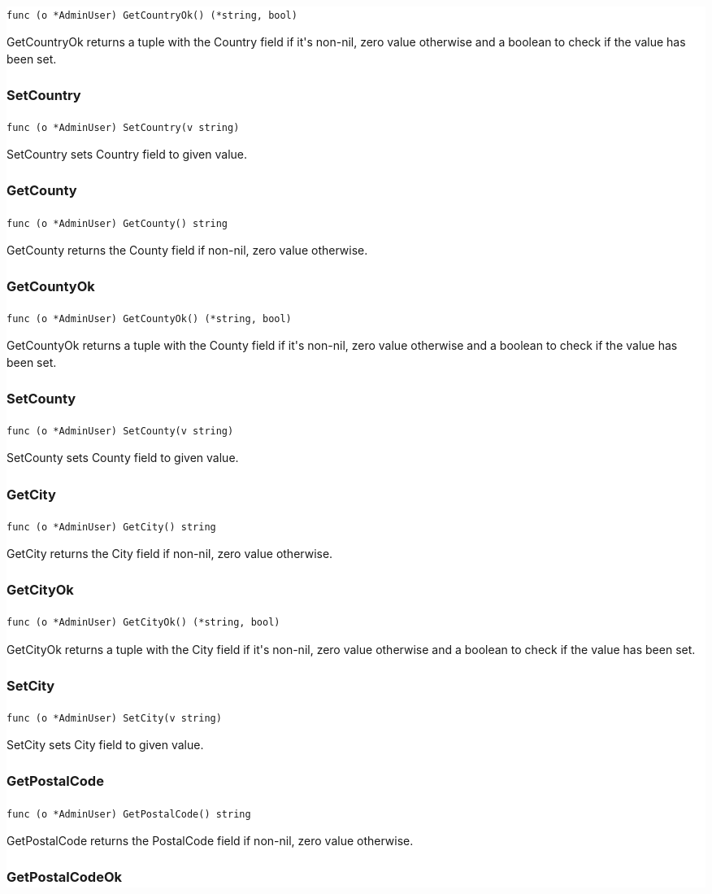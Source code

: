 `func (o *AdminUser) GetCountryOk() (*string, bool)`

GetCountryOk returns a tuple with the Country field if it's non-nil, zero value otherwise
and a boolean to check if the value has been set.

### SetCountry

`func (o *AdminUser) SetCountry(v string)`

SetCountry sets Country field to given value.


### GetCounty

`func (o *AdminUser) GetCounty() string`

GetCounty returns the County field if non-nil, zero value otherwise.

### GetCountyOk

`func (o *AdminUser) GetCountyOk() (*string, bool)`

GetCountyOk returns a tuple with the County field if it's non-nil, zero value otherwise
and a boolean to check if the value has been set.

### SetCounty

`func (o *AdminUser) SetCounty(v string)`

SetCounty sets County field to given value.


### GetCity

`func (o *AdminUser) GetCity() string`

GetCity returns the City field if non-nil, zero value otherwise.

### GetCityOk

`func (o *AdminUser) GetCityOk() (*string, bool)`

GetCityOk returns a tuple with the City field if it's non-nil, zero value otherwise
and a boolean to check if the value has been set.

### SetCity

`func (o *AdminUser) SetCity(v string)`

SetCity sets City field to given value.


### GetPostalCode

`func (o *AdminUser) GetPostalCode() string`

GetPostalCode returns the PostalCode field if non-nil, zero value otherwise.

### GetPostalCodeOk
